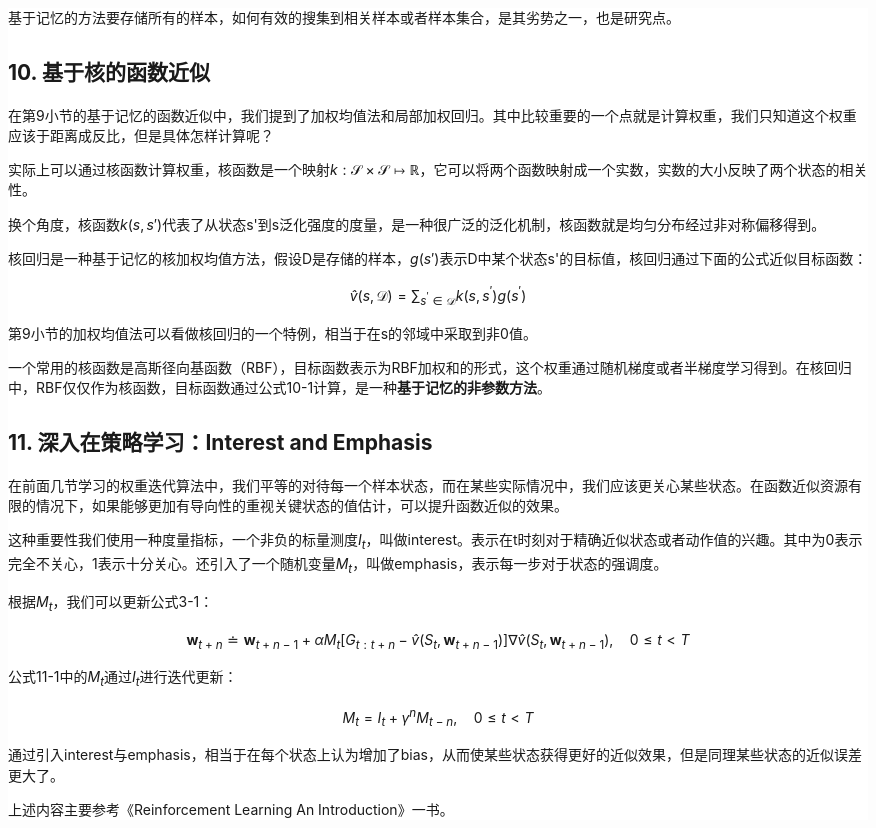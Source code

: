 基于记忆的方法要存储所有的样本，如何有效的搜集到相关样本或者样本集合，是其劣势之一，也是研究点。



## 10. 基于核的函数近似

在第9小节的基于记忆的函数近似中，我们提到了加权均值法和局部加权回归。其中比较重要的一个点就是计算权重，我们只知道这个权重应该于距离成反比，但是具体怎样计算呢？

实际上可以通过核函数计算权重，核函数是一个映射$k:\mathcal{S} \times \mathcal{S} \mapsto \mathbb{R}$，它可以将两个函数映射成一个实数，实数的大小反映了两个状态的相关性。

换个角度，核函数$k(s,s')$代表了从状态s'到s泛化强度的度量，是一种很广泛的泛化机制，核函数就是均匀分布经过非对称偏移得到。

核回归是一种基于记忆的核加权均值方法，假设D是存储的样本，$g(s')$表示D中某个状态s'的目标值，核回归通过下面的公式近似目标函数：


$$
\hat{v}(s, \mathcal{D})=\sum_{s^{\prime} \in \mathcal{D}} k\left(s, s^{\prime}\right) g\left(s^{\prime}\right) \tag{10-1}
$$


第9小节的加权均值法可以看做核回归的一个特例，相当于在s的邻域中采取到非0值。

一个常用的核函数是高斯径向基函数（RBF），目标函数表示为RBF加权和的形式，这个权重通过随机梯度或者半梯度学习得到。在核回归中，RBF仅仅作为核函数，目标函数通过公式10-1计算，是一种**基于记忆的非参数方法**。



## 11. 深入在策略学习：Interest and Emphasis

在前面几节学习的权重迭代算法中，我们平等的对待每一个样本状态，而在某些实际情况中，我们应该更关心某些状态。在函数近似资源有限的情况下，如果能够更加有导向性的重视关键状态的值估计，可以提升函数近似的效果。

这种重要性我们使用一种度量指标，一个非负的标量测度$I_t$，叫做interest。表示在t时刻对于精确近似状态或者动作值的兴趣。其中为0表示完全不关心，1表示十分关心。还引入了一个随机变量$M_t$，叫做emphasis，表示每一步对于状态的强调度。

根据$M_t$，我们可以更新公式3-1：


$$
\mathbf{w}_{t+n} \doteq \mathbf{w}_{t+n-1}+\alpha M_{t}\left[G_{t : t+n}-\hat{v}\left(S_{t}, \mathbf{w}_{t+n-1}\right)\right] \nabla \hat{v}\left(S_{t}, \mathbf{w}_{t+n-1}\right), \quad 0 \leq t<T \tag{11-1}
$$


公式11-1中的$M_t$通过$I_t$进行迭代更新：


$$
M_{t}=I_{t}+\gamma^{n} M_{t-n}, \quad 0 \leq t<T \tag{11-2}
$$


通过引入interest与emphasis，相当于在每个状态上认为增加了bias，从而使某些状态获得更好的近似效果，但是同理某些状态的近似误差更大了。

上述内容主要参考《Reinforcement Learning An Introduction》一书。